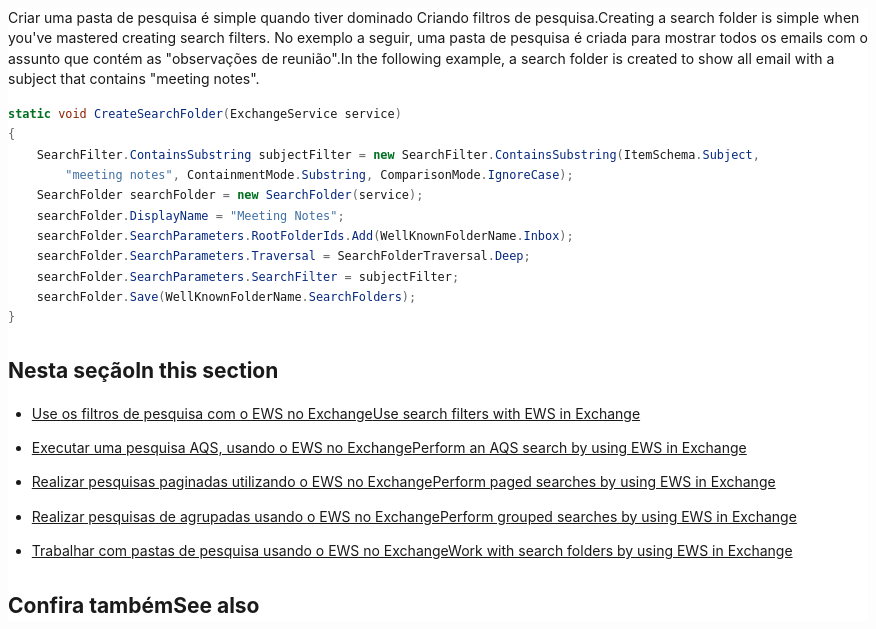 <span data-ttu-id="c1aea-247">Criar uma pasta de pesquisa é simple quando tiver dominado Criando filtros de pesquisa.</span><span class="sxs-lookup"><span data-stu-id="c1aea-247">Creating a search folder is simple when you've mastered creating search filters.</span></span> <span data-ttu-id="c1aea-248">No exemplo a seguir, uma pasta de pesquisa é criada para mostrar todos os emails com o assunto que contém as "observações de reunião".</span><span class="sxs-lookup"><span data-stu-id="c1aea-248">In the following example, a search folder is created to show all email with a subject that contains "meeting notes".</span></span>
  
```cs
static void CreateSearchFolder(ExchangeService service)
{
    SearchFilter.ContainsSubstring subjectFilter = new SearchFilter.ContainsSubstring(ItemSchema.Subject,
        "meeting notes", ContainmentMode.Substring, ComparisonMode.IgnoreCase);
    SearchFolder searchFolder = new SearchFolder(service);
    searchFolder.DisplayName = "Meeting Notes";
    searchFolder.SearchParameters.RootFolderIds.Add(WellKnownFolderName.Inbox);
    searchFolder.SearchParameters.Traversal = SearchFolderTraversal.Deep;
    searchFolder.SearchParameters.SearchFilter = subjectFilter;
    searchFolder.Save(WellKnownFolderName.SearchFolders);
}
```

## <a name="in-this-section"></a><span data-ttu-id="c1aea-249">Nesta seção</span><span class="sxs-lookup"><span data-stu-id="c1aea-249">In this section</span></span>
<span data-ttu-id="c1aea-250"><a name="bk_InThisSection"> </a></span><span class="sxs-lookup"><span data-stu-id="c1aea-250"></span></span>

- [<span data-ttu-id="c1aea-251">Use os filtros de pesquisa com o EWS no Exchange</span><span class="sxs-lookup"><span data-stu-id="c1aea-251">Use search filters with EWS in Exchange</span></span>](how-to-use-search-filters-with-ews-in-exchange.md)
    
- [<span data-ttu-id="c1aea-252">Executar uma pesquisa AQS, usando o EWS no Exchange</span><span class="sxs-lookup"><span data-stu-id="c1aea-252">Perform an AQS search by using EWS in Exchange</span></span>](how-to-perform-an-aqs-search-by-using-ews-in-exchange.md)
    
- [<span data-ttu-id="c1aea-253">Realizar pesquisas paginadas utilizando o EWS no Exchange</span><span class="sxs-lookup"><span data-stu-id="c1aea-253">Perform paged searches by using EWS in Exchange</span></span>](how-to-perform-paged-searches-by-using-ews-in-exchange.md)
    
- [<span data-ttu-id="c1aea-254">Realizar pesquisas de agrupadas usando o EWS no Exchange</span><span class="sxs-lookup"><span data-stu-id="c1aea-254">Perform grouped searches by using EWS in Exchange</span></span>](how-to-perform-grouped-searches-by-using-ews-in-exchange.md)
    
- [<span data-ttu-id="c1aea-255">Trabalhar com pastas de pesquisa usando o EWS no Exchange</span><span class="sxs-lookup"><span data-stu-id="c1aea-255">Work with search folders by using EWS in Exchange</span></span>](how-to-work-with-search-folders-by-using-ews-in-exchange.md)
    
## <a name="see-also"></a><span data-ttu-id="c1aea-256">Confira também</span><span class="sxs-lookup"><span data-stu-id="c1aea-256">See also</span></span>

